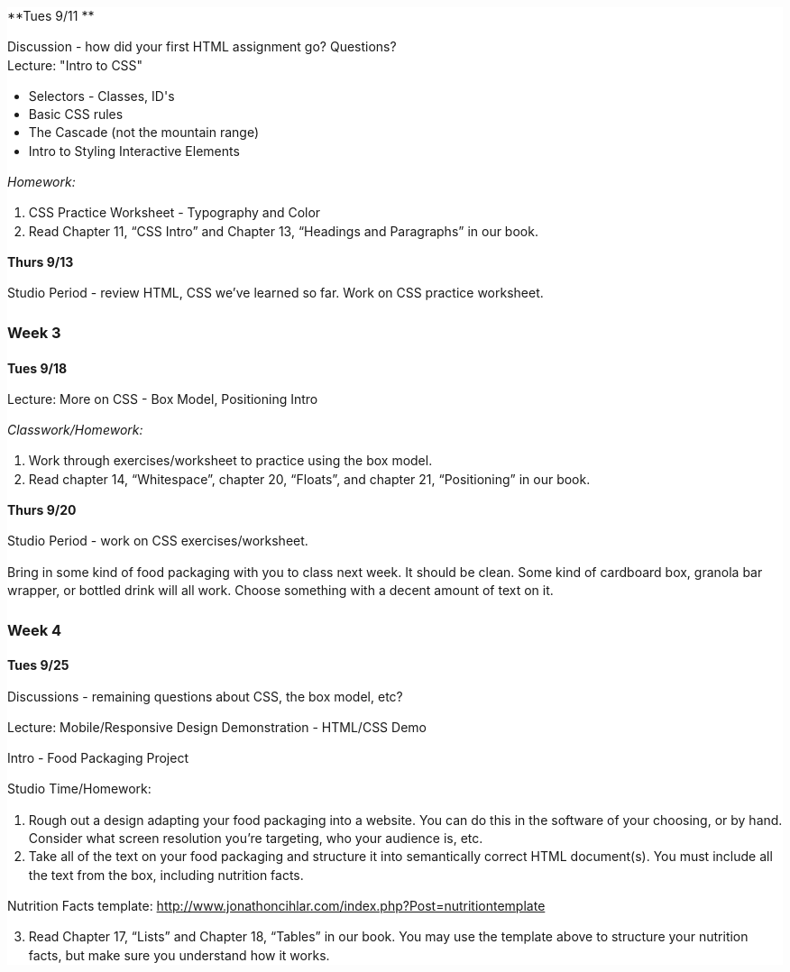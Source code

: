 **Tues 9/11 **

Discussion - how did your first HTML assignment go? Questions?  
Lecture: "Intro to CSS"

- Selectors - Classes, ID's
- Basic CSS rules
- The Cascade (not the mountain range)
- Intro to Styling Interactive Elements

_Homework:_
1.  CSS Practice Worksheet - Typography and Color
2.  Read Chapter 11, “CSS Intro” and Chapter 13, “Headings and Paragraphs” in our book.

**Thurs 9/13**

Studio Period - review HTML, CSS we’ve learned so far. Work on CSS practice worksheet.

### Week 3

**Tues 9/18**

Lecture: More on CSS - Box Model, Positioning Intro

_Classwork/Homework:_

1. Work through exercises/worksheet to practice using the box model.
2. Read chapter 14, “Whitespace”, chapter 20, “Floats”, and chapter 21, “Positioning” in our book.

**Thurs 9/20**

Studio Period - work on CSS exercises/worksheet.

Bring in some kind of food packaging with you to class next week. It should be clean. Some kind of cardboard box, granola bar wrapper, or bottled drink will all work. Choose something with a decent amount of text on it.                

### Week 4

**Tues 9/25**

Discussions - remaining questions about CSS, the box model, etc?

Lecture: Mobile/Responsive Design Demonstration - HTML/CSS Demo

Intro - Food Packaging Project

Studio Time/Homework:

1. Rough out a design adapting your food packaging into a website. You can do this in the software of your choosing, or by hand. Consider what screen resolution you’re targeting, who your audience is, etc.
2. Take all of the text on your food packaging and structure it into semantically correct HTML document(s). You must include all the text from the box, including nutrition facts.

Nutrition Facts template: http://www.jonathoncihlar.com/index.php?Post=nutritiontemplate

3. Read Chapter 17, “Lists” and Chapter 18, “Tables” in our book. You may use the template above to structure your nutrition facts, but make sure you understand how it works.
